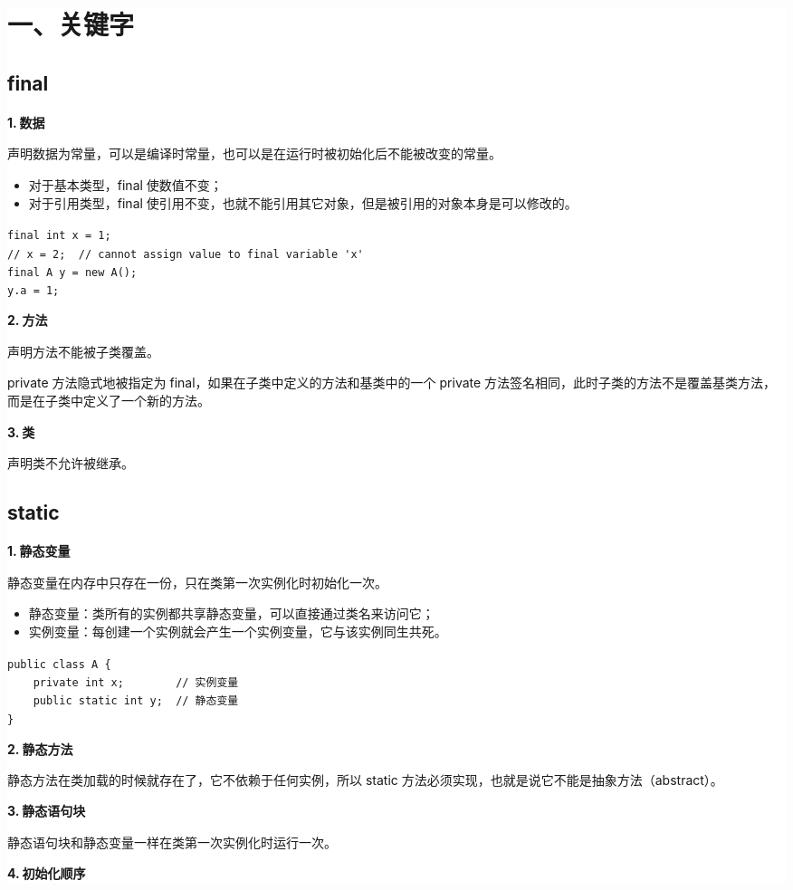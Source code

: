 # 一、关键字

## [](https://github.com/CyC2018/Interview-Notebook/blob/2512b291d3e7129de5468010f5b4d3b1fda85c03/notes/Java%20%E5%9F%BA%E7%A1%80.md#final)final

**1\. 数据**

声明数据为常量，可以是编译时常量，也可以是在运行时被初始化后不能被改变的常量。

* 对于基本类型，final 使数值不变；
* 对于引用类型，final 使引用不变，也就不能引用其它对象，但是被引用的对象本身是可以修改的。

```source-java
final int x = 1;
// x = 2;  // cannot assign value to final variable 'x'
final A y = new A();
y.a = 1;
```

**2\. 方法** 

声明方法不能被子类覆盖。

private 方法隐式地被指定为 final，如果在子类中定义的方法和基类中的一个 private 方法签名相同，此时子类的方法不是覆盖基类方法，而是在子类中定义了一个新的方法。

**3\. 类**

声明类不允许被继承。

## [](https://github.com/CyC2018/Interview-Notebook/blob/2512b291d3e7129de5468010f5b4d3b1fda85c03/notes/Java%20%E5%9F%BA%E7%A1%80.md#static)static

**1\. 静态变量**

静态变量在内存中只存在一份，只在类第一次实例化时初始化一次。

* 静态变量：类所有的实例都共享静态变量，可以直接通过类名来访问它；
* 实例变量：每创建一个实例就会产生一个实例变量，它与该实例同生共死。

```source-java
public class A {
    private int x;        // 实例变量
    public static int y;  // 静态变量
}
```

**2\. 静态方法**

静态方法在类加载的时候就存在了，它不依赖于任何实例，所以 static 方法必须实现，也就是说它不能是抽象方法（abstract）。

**3\. 静态语句块**

静态语句块和静态变量一样在类第一次实例化时运行一次。

**4\. 初始化顺序**
